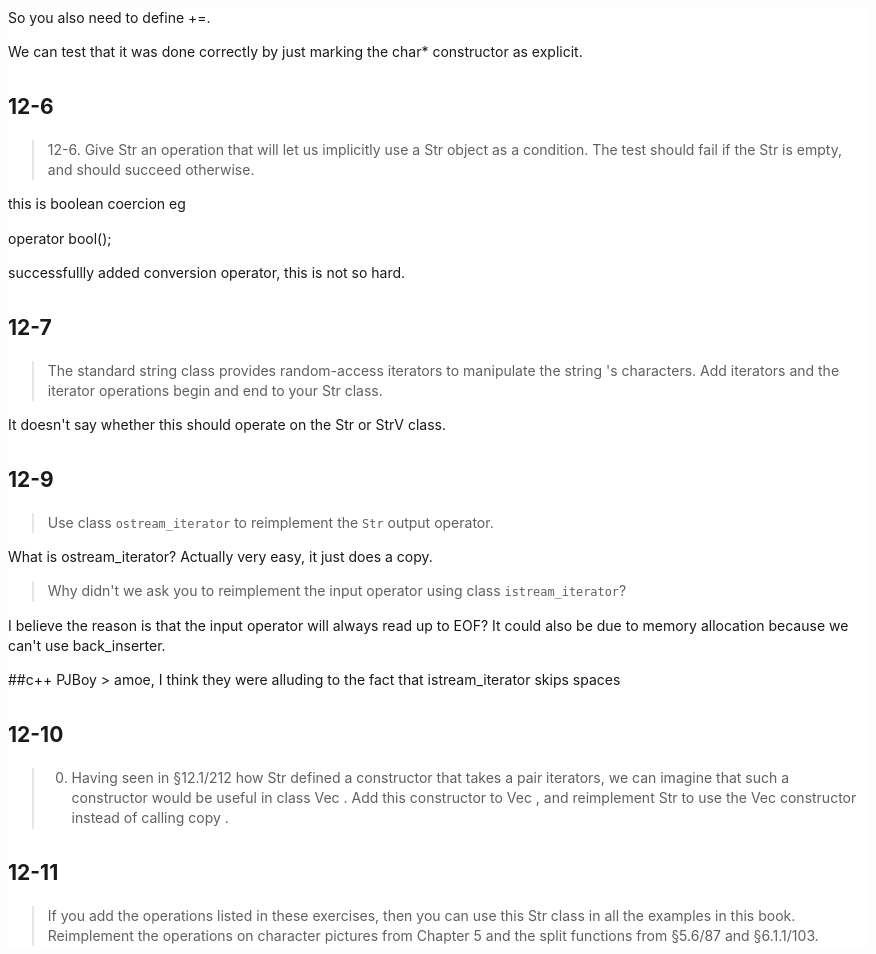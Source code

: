 So you also need to define +=.

We can test that it was done correctly by just marking the char* constructor as
explicit.

## 12-6

> 12-6. Give Str an operation that will let us implicitly use a Str object as a
> condition. The test should fail if the Str is empty, and should succeed
> otherwise.

this is boolean coercion eg

operator bool();

successfullly added conversion operator, this is not so hard.

## 12-7

> The standard string class provides random-access iterators to manipulate
> the string 's characters. Add iterators and the iterator operations begin and
> end to your Str class.

It doesn't say whether this should operate on the Str or StrV class.


## 12-9

> Use class `ostream_iterator` to reimplement the `Str` output operator. 

What is ostream_iterator?  Actually very easy, it just does a copy.


> Why didn't
> we ask you to reimplement the input operator using class `istream_iterator`?

I believe the reason is that the input operator will always read up to EOF?
It could also be due to memory allocation because we can't use back_inserter.

##c++        PJBoy > amoe, I think they were alluding to the fact that istream_iterator skips spaces


## 12-10

> 0. Having seen in §12.1/212 how Str defined a constructor that takes a pair 
> iterators, we can imagine that such a constructor would be useful in class Vec
> . Add this constructor to Vec , and reimplement Str to use the Vec constructor
> instead of calling copy .

## 12-11

> If you add the operations listed in these exercises, then you can use this Str
> class in all the examples in this book. Reimplement the operations on character
> pictures from Chapter 5 and the split functions from §5.6/87 and §6.1.1/103.
